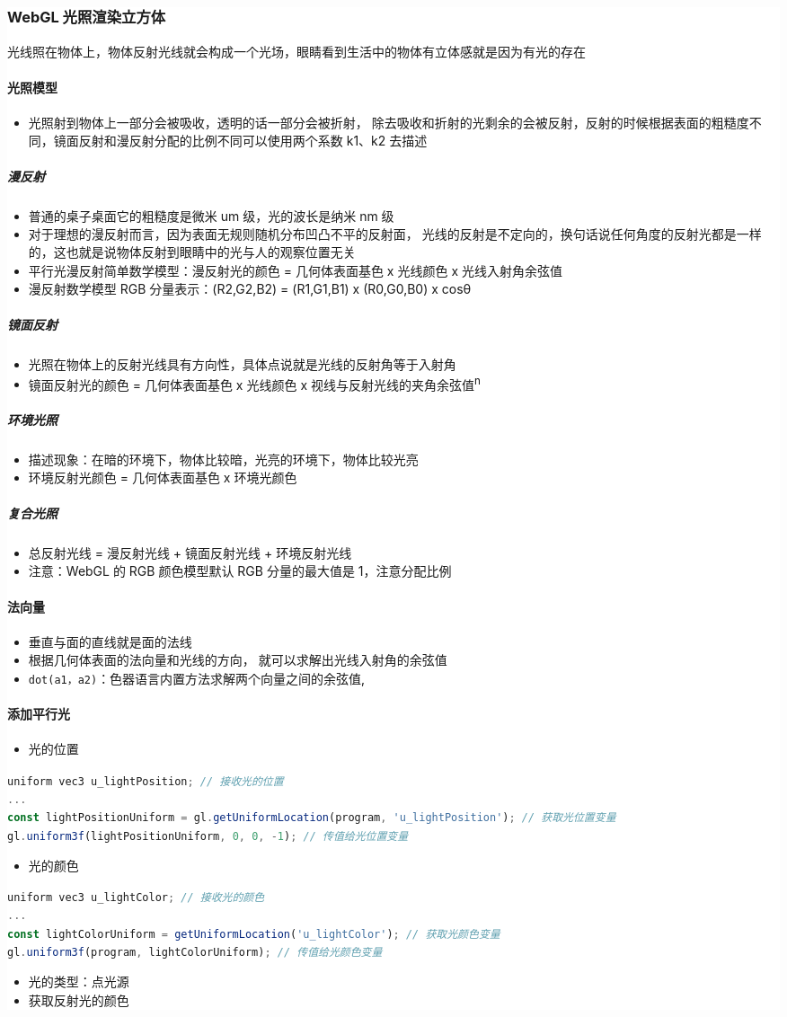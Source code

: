 ### WebGL 光照渲染立方体

光线照在物体上，物体反射光线就会构成一个光场，眼睛看到生活中的物体有立体感就是因为有光的存在

#### 光照模型

- 光照射到物体上一部分会被吸收，透明的话一部分会被折射， 除去吸收和折射的光剩余的会被反射，反射的时候根据表面的粗糙度不同，镜面反射和漫反射分配的比例不同可以使用两个系数 k1、k2 去描述

##### 漫反射

- 普通的桌子桌面它的粗糙度是微米 um 级，光的波长是纳米 nm 级
- 对于理想的漫反射而言，因为表面无规则随机分布凹凸不平的反射面， 光线的反射是不定向的，换句话说任何角度的反射光都是一样的，这也就是说物体反射到眼睛中的光与人的观察位置无关
- 平行光漫反射简单数学模型：漫反射光的颜色 = 几何体表面基色 x 光线颜色 x 光线入射角余弦值
- 漫反射数学模型 RGB 分量表示：(R2,G2,B2) = (R1,G1,B1) x (R0,G0,B0) x cosθ

##### 镜面反射

- 光照在物体上的反射光线具有方向性，具体点说就是光线的反射角等于入射角
- 镜面反射光的颜色 = 几何体表面基色 x 光线颜色 x 视线与反射光线的夹角余弦值<sup>n</sup>

##### 环境光照

- 描述现象：在暗的环境下，物体比较暗，光亮的环境下，物体比较光亮
- 环境反射光颜色 = 几何体表面基色 x 环境光颜色

##### 复合光照

- 总反射光线 = 漫反射光线 + 镜面反射光线 + 环境反射光线
- 注意：WebGL 的 RGB 颜色模型默认 RGB 分量的最大值是 1，注意分配比例

#### 法向量

- 垂直与面的直线就是面的法线
- 根据几何体表面的法向量和光线的方向， 就可以求解出光线入射角的余弦值
- `dot(a1，a2)`：色器语言内置方法求解两个向量之间的余弦值,

#### 添加平行光

- 光的位置

```js
uniform vec3 u_lightPosition; // 接收光的位置
...
const lightPositionUniform = gl.getUniformLocation(program, 'u_lightPosition'); // 获取光位置变量
gl.uniform3f(lightPositionUniform, 0, 0, -1); // 传值给光位置变量
```

- 光的颜色

```js
uniform vec3 u_lightColor; // 接收光的颜色
...
const lightColorUniform = getUniformLocation('u_lightColor'); // 获取光颜色变量
gl.uniform3f(program, lightColorUniform); // 传值给光颜色变量
```

- 光的类型：点光源
- 获取反射光的颜色
